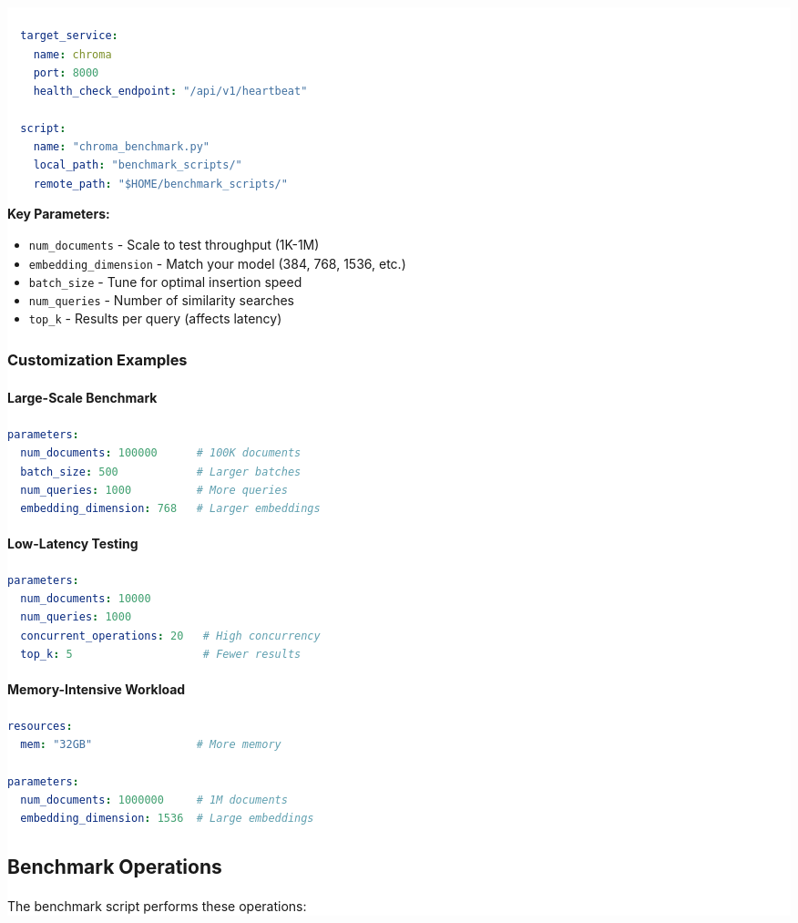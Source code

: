 ```yaml
  
  target_service:
    name: chroma
    port: 8000
    health_check_endpoint: "/api/v1/heartbeat"
  
  script:
    name: "chroma_benchmark.py"
    local_path: "benchmark_scripts/"
    remote_path: "$HOME/benchmark_scripts/"
```

**Key Parameters:**
- `num_documents` - Scale to test throughput (1K-1M)
- `embedding_dimension` - Match your model (384, 768, 1536, etc.)
- `batch_size` - Tune for optimal insertion speed
- `num_queries` - Number of similarity searches
- `top_k` - Results per query (affects latency)

### Customization Examples

#### Large-Scale Benchmark
```yaml
parameters:
  num_documents: 100000      # 100K documents
  batch_size: 500            # Larger batches
  num_queries: 1000          # More queries
  embedding_dimension: 768   # Larger embeddings
```

#### Low-Latency Testing
```yaml
parameters:
  num_documents: 10000
  num_queries: 1000
  concurrent_operations: 20   # High concurrency
  top_k: 5                    # Fewer results
```

#### Memory-Intensive Workload
```yaml
resources:
  mem: "32GB"                # More memory
  
parameters:
  num_documents: 1000000     # 1M documents
  embedding_dimension: 1536  # Large embeddings
```

## Benchmark Operations

The benchmark script performs these operations:
